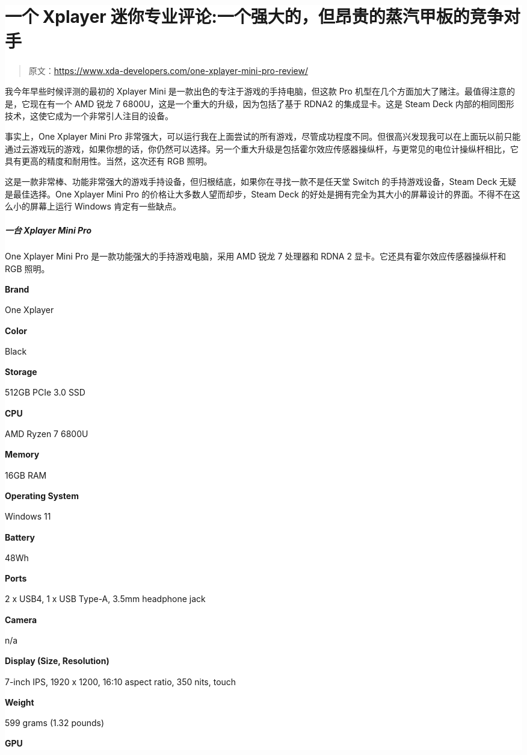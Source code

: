 # 一个 Xplayer 迷你专业评论:一个强大的，但昂贵的蒸汽甲板的竞争对手

> 原文：<https://www.xda-developers.com/one-xplayer-mini-pro-review/>

我今年早些时候评测的最初的 Xplayer Mini 是一款出色的专注于游戏的手持电脑，但这款 Pro 机型在几个方面加大了赌注。最值得注意的是，它现在有一个 AMD 锐龙 7 6800U，这是一个重大的升级，因为包括了基于 RDNA2 的集成显卡。这是 Steam Deck 内部的相同图形技术，这使它成为一个非常引人注目的设备。

事实上，One Xplayer Mini Pro 非常强大，可以运行我在上面尝试的所有游戏，尽管成功程度不同。但很高兴发现我可以在上面玩以前只能通过云游戏玩的游戏，如果你想的话，你仍然可以选择。另一个重大升级是包括霍尔效应传感器操纵杆，与更常见的电位计操纵杆相比，它具有更高的精度和耐用性。当然，这次还有 RGB 照明。

这是一款非常棒、功能非常强大的游戏手持设备，但归根结底，如果你在寻找一款不是任天堂 Switch 的手持游戏设备，Steam Deck 无疑是最佳选择。One Xplayer Mini Pro 的价格让大多数人望而却步，Steam Deck 的好处是拥有完全为其大小的屏幕设计的界面。不得不在这么小的屏幕上运行 Windows 肯定有一些缺点。

##### 一台 Xplayer Mini Pro

One Xplayer Mini Pro 是一款功能强大的手持游戏电脑，采用 AMD 锐龙 7 处理器和 RDNA 2 显卡。它还具有霍尔效应传感器操纵杆和 RGB 照明。

**Brand**

One Xplayer

**Color**

Black

**Storage**

512GB PCIe 3.0 SSD

**CPU**

AMD Ryzen 7 6800U

**Memory**

16GB RAM

**Operating System**

Windows 11

**Battery**

48Wh

**Ports**

2 x USB4, 1 x USB Type-A, 3.5mm headphone jack

**Camera**

n/a

**Display (Size, Resolution)**

7-inch IPS, 1920 x 1200, 16:10 aspect ratio, 350 nits, touch

**Weight**

599 grams (1.32 pounds)

**GPU**
